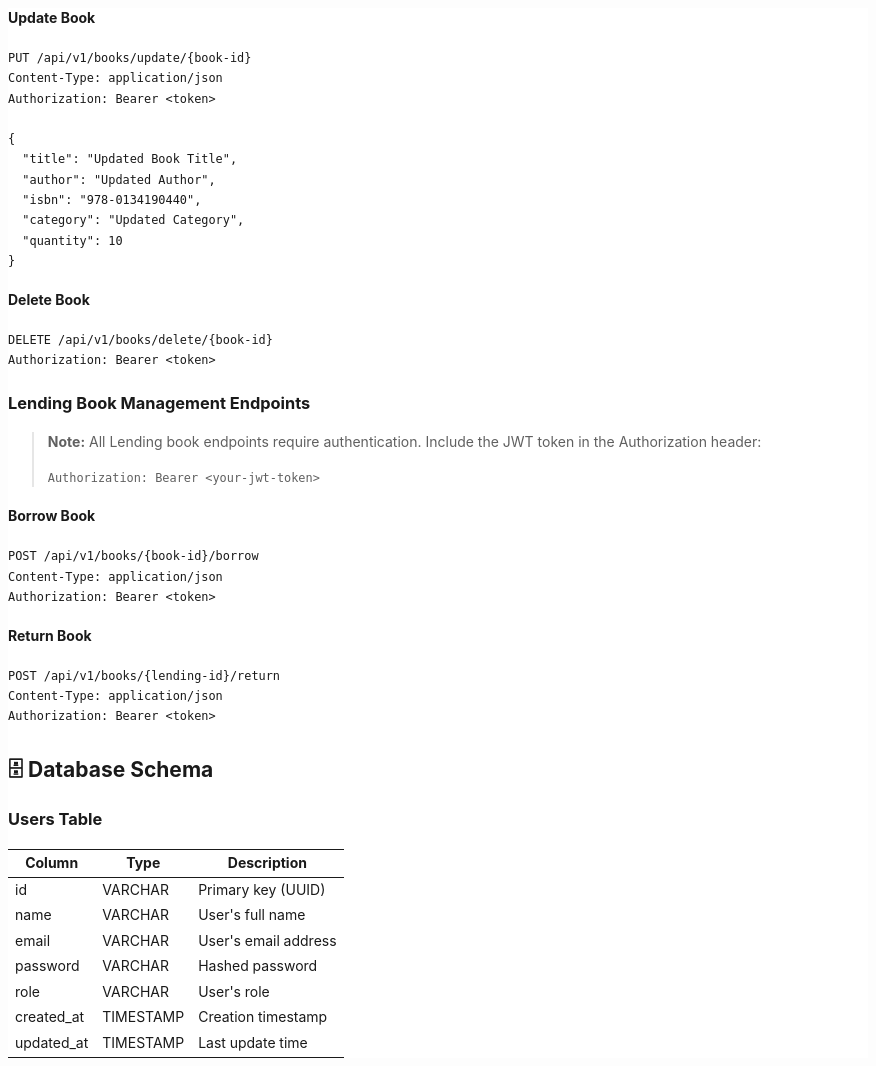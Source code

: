 #### Update Book

```http
PUT /api/v1/books/update/{book-id}
Content-Type: application/json
Authorization: Bearer <token>

{
  "title": "Updated Book Title",
  "author": "Updated Author",
  "isbn": "978-0134190440",
  "category": "Updated Category",
  "quantity": 10
}
```

#### Delete Book

```http
DELETE /api/v1/books/delete/{book-id}
Authorization: Bearer <token>
```

### Lending Book Management Endpoints

> **Note:** All Lending book endpoints require authentication. Include the JWT token in the Authorization header:
> ```
> Authorization: Bearer <your-jwt-token>
> ```

#### Borrow Book

```http
POST /api/v1/books/{book-id}/borrow
Content-Type: application/json
Authorization: Bearer <token>
```

#### Return Book

```http
POST /api/v1/books/{lending-id}/return
Content-Type: application/json
Authorization: Bearer <token>
```

## 🗄️ Database Schema

### Users Table

| Column     | Type      | Description          |
|------------|-----------|----------------------|
| id         | VARCHAR   | Primary key (UUID)   |
| name       | VARCHAR   | User's full name     |
| email      | VARCHAR   | User's email address |
| password   | VARCHAR   | Hashed password      |
| role       | VARCHAR   | User's role          |
| created_at | TIMESTAMP | Creation timestamp   |
| updated_at | TIMESTAMP | Last update time     |

